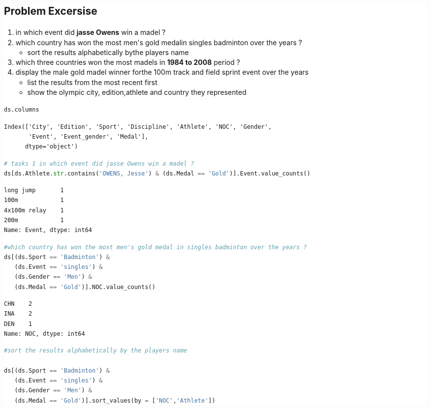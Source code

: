 

## Problem Excersise 
1. in which event did __jasse Owens__ win a madel ?
2. which country has won the most men's gold medalin singles badminton over the years ?
    - sort the results alphabetically bythe players name 
3. which three countries won the most madels in __1984 to 2008__ period ?
4. display the male gold madel winner forthe 100m track and field sprint event over the years 
    - list the results from the most recent first
    - show the olympic city, edition,athlete and country they represented 


```python
ds.columns
```




    Index(['City', 'Edition', 'Sport', 'Discipline', 'Athlete', 'NOC', 'Gender',
           'Event', 'Event_gender', 'Medal'],
          dtype='object')




```python
# tasks 1 in which event did jasse Owens win a madel ?
ds[ds.Athlete.str.contains('OWENS, Jesse') & (ds.Medal == 'Gold')].Event.value_counts()
```




    long jump       1
    100m            1
    4x100m relay    1
    200m            1
    Name: Event, dtype: int64




```python
#which country has won the most men's gold medal in singles badminton over the years ?
ds[(ds.Sport == 'Badminton') & 
   (ds.Event == 'singles') & 
   (ds.Gender == 'Men') &
   (ds.Medal == 'Gold')].NOC.value_counts()
```




    CHN    2
    INA    2
    DEN    1
    Name: NOC, dtype: int64




```python
#sort the results alphabetically by the players name

ds[(ds.Sport == 'Badminton') & 
   (ds.Event == 'singles') & 
   (ds.Gender == 'Men') &
   (ds.Medal == 'Gold')].sort_values(by = ['NOC','Athlete'])
```
